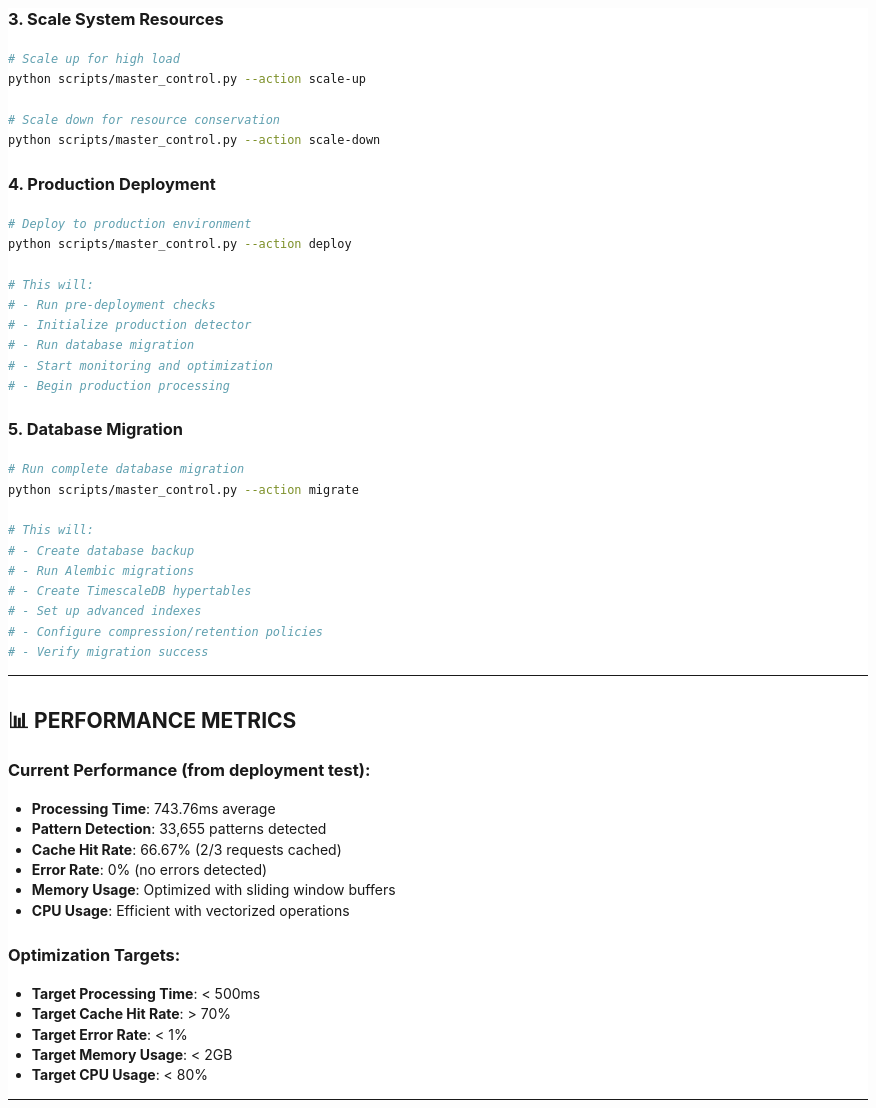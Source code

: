 ### **3. Scale System Resources**
```bash
# Scale up for high load
python scripts/master_control.py --action scale-up

# Scale down for resource conservation
python scripts/master_control.py --action scale-down
```

### **4. Production Deployment**
```bash
# Deploy to production environment
python scripts/master_control.py --action deploy

# This will:
# - Run pre-deployment checks
# - Initialize production detector
# - Run database migration
# - Start monitoring and optimization
# - Begin production processing
```

### **5. Database Migration**
```bash
# Run complete database migration
python scripts/master_control.py --action migrate

# This will:
# - Create database backup
# - Run Alembic migrations
# - Create TimescaleDB hypertables
# - Set up advanced indexes
# - Configure compression/retention policies
# - Verify migration success
```

---

## 📊 **PERFORMANCE METRICS**

### **Current Performance (from deployment test):**
- **Processing Time**: 743.76ms average
- **Pattern Detection**: 33,655 patterns detected
- **Cache Hit Rate**: 66.67% (2/3 requests cached)
- **Error Rate**: 0% (no errors detected)
- **Memory Usage**: Optimized with sliding window buffers
- **CPU Usage**: Efficient with vectorized operations

### **Optimization Targets:**
- **Target Processing Time**: < 500ms
- **Target Cache Hit Rate**: > 70%
- **Target Error Rate**: < 1%
- **Target Memory Usage**: < 2GB
- **Target CPU Usage**: < 80%

---